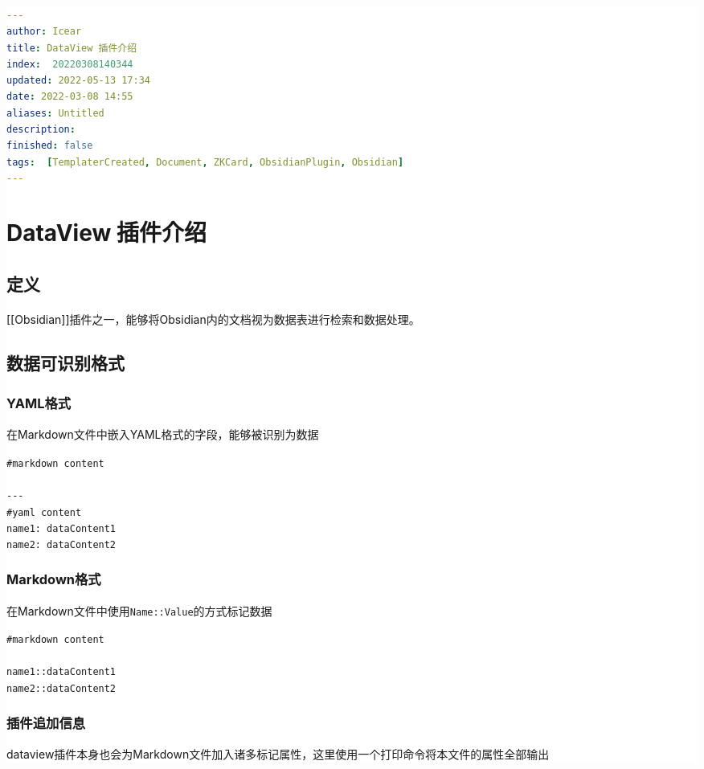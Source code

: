 ```yaml
---
author: Icear
title: DataView 插件介绍
index:  20220308140344
updated: 2022-05-13 17:34
date: 2022-03-08 14:55
aliases: Untitled 
description: 
finished: false
tags:  [TemplaterCreated, Document, ZKCard, ObsidianPlugin, Obsidian]
---
```


# DataView 插件介绍

## 定义

[[Obsidian]]插件之一，能够将Obsidian内的文档视为数据表进行检索和数据处理。

## 数据可识别格式

### YAML格式

在Markdown文件中嵌入YAML格式的字段，能够被识别为数据

```markdown
#markdown content

---
#yaml content
name1: dataContent1
name2: dataContent2

```

### Markdown格式

在Markdown文件中使用`Name::Value`的方式标记数据

```markdown
#markdown content

name1::dataContent1
name2::dataContent2

```

### 插件追加信息

dataview插件本身也会为Markdown文件加入诸多标记属性，这里使用一个打印命令将本文件的属性全部输出
